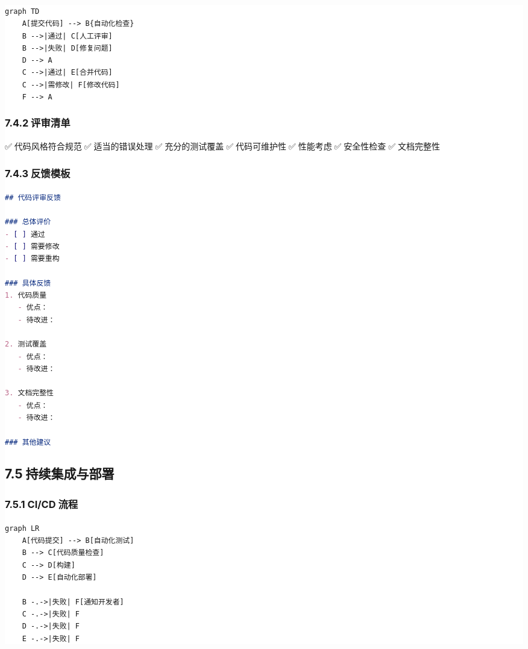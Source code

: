 ```mermaid
graph TD
    A[提交代码] --> B{自动化检查}
    B -->|通过| C[人工评审]
    B -->|失败| D[修复问题]
    D --> A
    C -->|通过| E[合并代码]
    C -->|需修改| F[修改代码]
    F --> A
```

### 7.4.2 评审清单

✅ 代码风格符合规范
✅ 适当的错误处理
✅ 充分的测试覆盖
✅ 代码可维护性
✅ 性能考虑
✅ 安全性检查
✅ 文档完整性

### 7.4.3 反馈模板

```markdown
## 代码评审反馈

### 总体评价
- [ ] 通过
- [ ] 需要修改
- [ ] 需要重构

### 具体反馈
1. 代码质量
   - 优点：
   - 待改进：

2. 测试覆盖
   - 优点：
   - 待改进：

3. 文档完整性
   - 优点：
   - 待改进：

### 其他建议
```

## 7.5 持续集成与部署

### 7.5.1 CI/CD 流程

```mermaid
graph LR
    A[代码提交] --> B[自动化测试]
    B --> C[代码质量检查]
    C --> D[构建]
    D --> E[自动化部署]
    
    B -.->|失败| F[通知开发者]
    C -.->|失败| F
    D -.->|失败| F
    E -.->|失败| F
```
